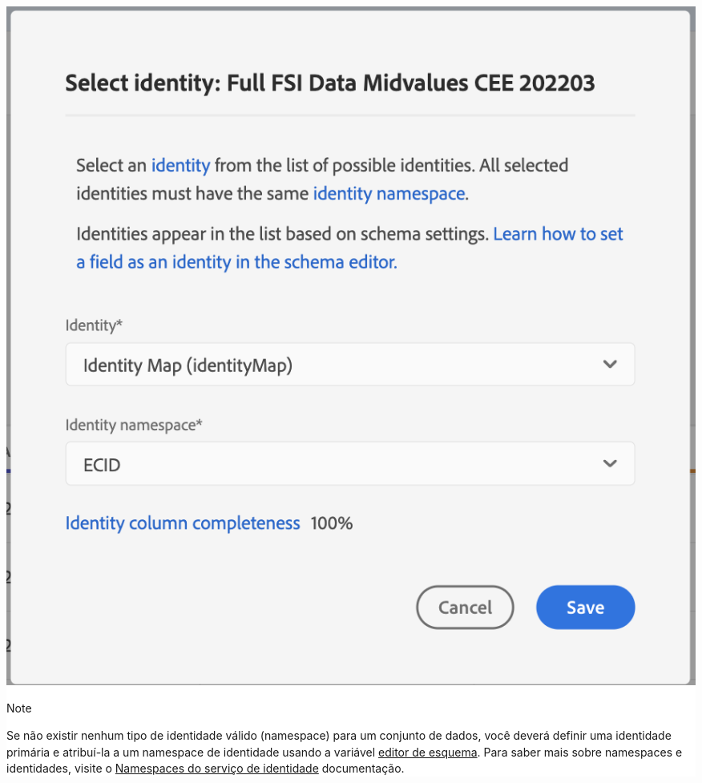 ![Chave do conjunto de dados não selecionada](./images/user-guide/aai-identity-namespace.png)

>[!NOTE]
>
> Se não existir nenhum tipo de identidade válido (namespace) para um conjunto de dados, você deverá definir uma identidade primária e atribuí-la a um namespace de identidade usando a variável [editor de esquema](../../xdm/schema/composition.md#identity). Para saber mais sobre namespaces e identidades, visite o [Namespaces do serviço de identidade](../../identity-service/namespaces.md) documentação.
